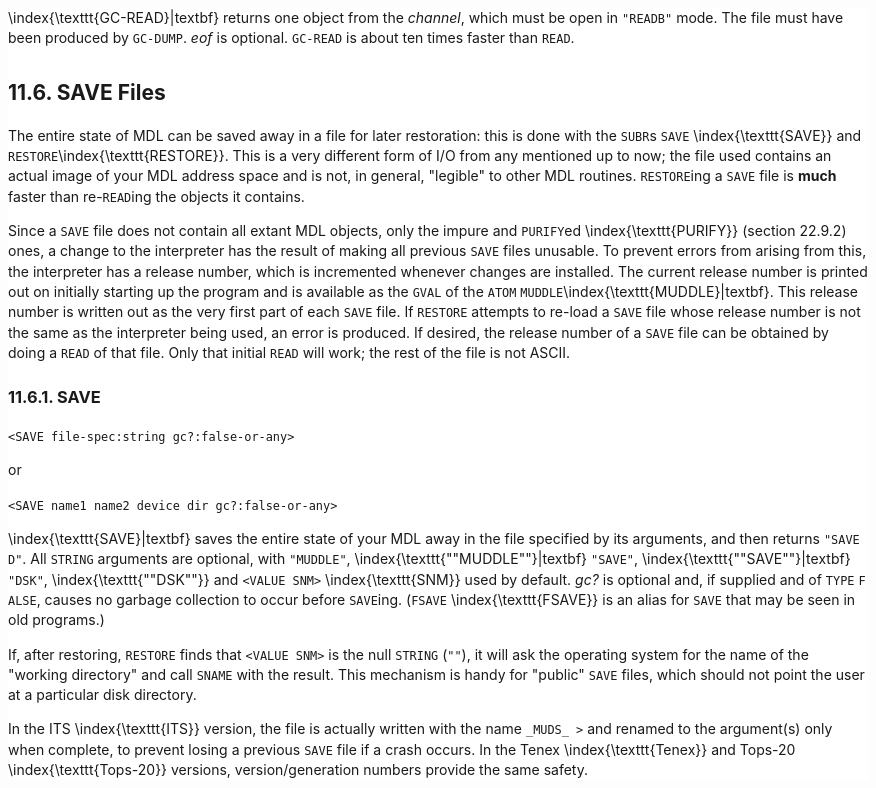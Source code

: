 \index{\texttt{GC-READ}|textbf} returns one object from the *channel*, which must be open in
`"READB"` mode. The file must have been produced by `GC-DUMP`. *eof*
is optional. `GC-READ` is about ten times faster than `READ`.

## 11.6. SAVE Files

The entire state of MDL can be saved away in a file for later
restoration: this is done with the `SUBR`s `SAVE` \index{\texttt{SAVE}} and `RESTORE`\index{\texttt{RESTORE}}. This
is a very different form of I/O from any mentioned up to now; the
file used contains an actual image of your MDL address space and is
not, in general, "legible" to other MDL routines. `RESTORE`ing a
`SAVE` file is **much** faster than re-`READ`ing the objects it
contains.

Since a `SAVE` file does not contain all extant MDL objects, only the
impure and `PURIFY`ed \index{\texttt{PURIFY}} (section 22.9.2) ones, a change to the
interpreter has the result of making all previous `SAVE` files
unusable. To prevent errors from arising from this, the interpreter
has a release number, which is incremented whenever changes are
installed. The current release number is printed out on initially
starting up the program and is available as the `GVAL` of the `ATOM`
`MUDDLE`\index{\texttt{MUDDLE}|textbf}. This release number is written out as the very first part
of each `SAVE` file. If `RESTORE` attempts to re-load a `SAVE` file
whose release number is not the same as the interpreter being used,
an error is produced. If desired, the release number of a `SAVE` file
can be obtained by doing a `READ` of that file. Only that initial
`READ` will work; the rest of the file is not ASCII.

### 11.6.1. SAVE

    <SAVE file-spec:string gc?:false-or-any>

or

    <SAVE name1 name2 device dir gc?:false-or-any>

\index{\texttt{SAVE}|textbf} saves the entire state of your MDL away in the file specified by its
arguments, and then returns `"SAVED"`. All `STRING` arguments are
optional, with `"MUDDLE"`, \index{\texttt{""MUDDLE""}|textbf} `"SAVE"`, \index{\texttt{""SAVE""}|textbf} `"DSK"`, \index{\texttt{""DSK""}}  and `<VALUE SNM>` \index{\texttt{SNM}} used
by default. *gc?* is optional and, if supplied and of `TYPE` `FALSE`,
causes no garbage collection to occur before `SAVE`ing. (`FSAVE` \index{\texttt{FSAVE}} is
an alias for `SAVE` that may be seen in old programs.)

If, after restoring, `RESTORE` finds that `<VALUE SNM>` is the null
`STRING` (`""`), it will ask the operating system for the name of the
"working directory" and call `SNAME` with the result. This mechanism
is handy for "public" `SAVE` files, which should not point the user
at a particular disk directory.

In the ITS \index{\texttt{ITS}} version, the file is actually written with the name
`_MUDS_ >` and renamed to the argument(s) only when complete, to
prevent losing a previous `SAVE` file if a crash occurs. In the Tenex \index{\texttt{Tenex}}
and Tops-20 \index{\texttt{Tops-20}} versions, version/generation numbers provide the same
safety.
